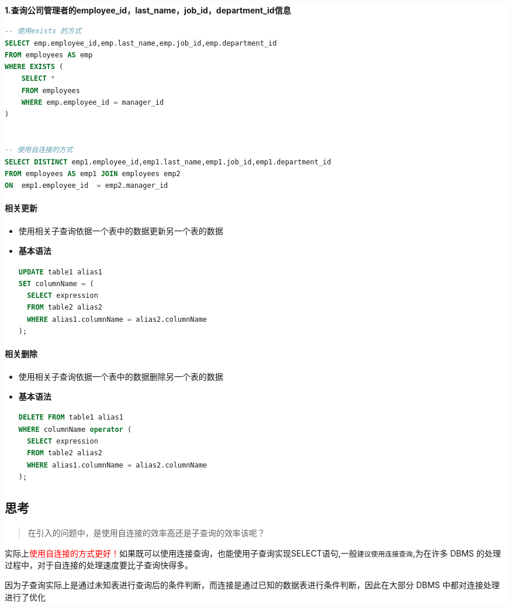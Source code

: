 **1.查询公司管理者的employee_id，last_name，job_id，department_id信息**

```sql
-- 使用exists 的方式
SELECT emp.employee_id,emp.last_name,emp.job_id,emp.department_id
FROM employees AS emp
WHERE EXISTS (
    SELECT * 
    FROM employees 
    WHERE emp.employee_id = manager_id 
)


-- 使用自连接的方式
SELECT DISTINCT emp1.employee_id,emp1.last_name,emp1.job_id,emp1.department_id
FROM employees AS emp1 JOIN employees emp2 
ON  emp1.employee_id  = emp2.manager_id 
```



#### 相关更新

- 使用相关子查询依据一个表中的数据更新另一个表的数据

- **基本语法**

  ```sql
  UPDATE table1 alias1
  SET columnName = (
    SELECT expression
    FROM table2 alias2
  	WHERE alias1.columnName = alias2.columnName
  );
  ```



#### 相关删除

- 使用相关子查询依据一个表中的数据删除另一个表的数据

- **基本语法**

  ```sql
  DELETE FROM table1 alias1
  WHERE columnName operator (
    SELECT expression
  	FROM table2 alias2
  	WHERE alias1.columnName = alias2.columnName
  );
  ```



## 思考

> 在引入的问题中，是使用自连接的效率高还是子查询的效率该呢？

实际上<font color='red'>使用自连接的方式更好！</font>如果既可以使用连接查询，也能使用子查询实现SELECT语句,一般`建议使用连接查询`,为在许多 DBMS 的处理过程中，对于自连接的处理速度要比子查询快得多。

因为子查询实际上是通过未知表进行查询后的条件判断，而连接是通过已知的数据表进行条件判断，因此在大部分 DBMS 中都对连接处理进行了优化













